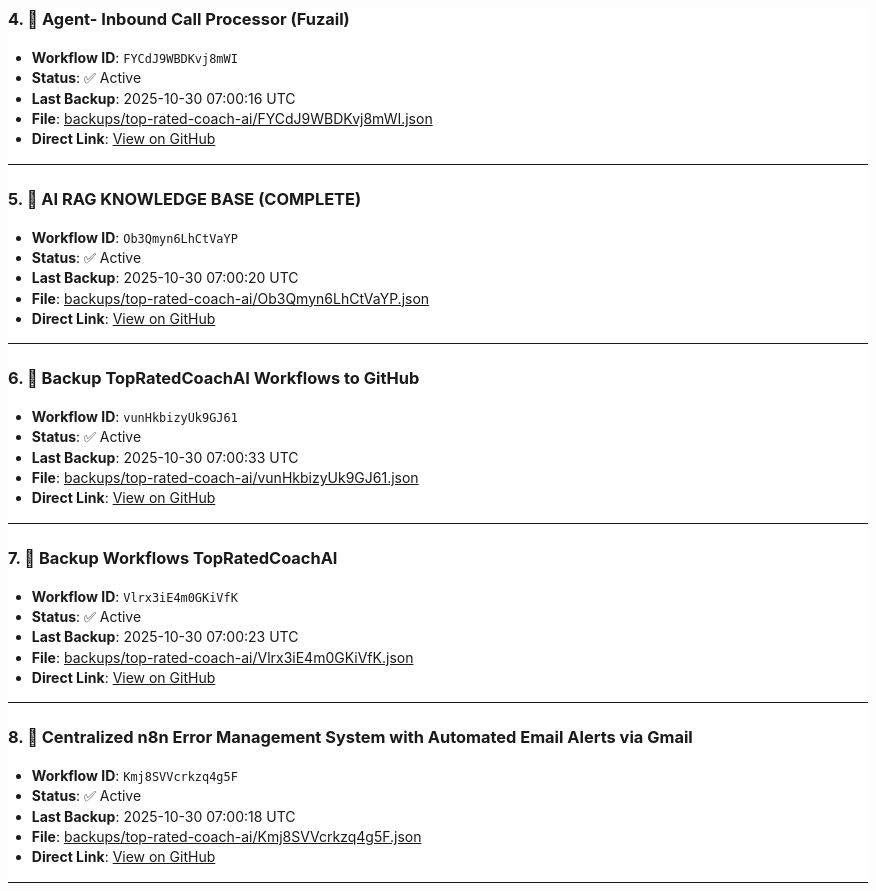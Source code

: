 
### 4. 🤖 Agent- Inbound Call Processor (Fuzail)

- **Workflow ID**: `FYCdJ9WBDKvj8mWI`
- **Status**: ✅ Active
- **Last Backup**: 2025-10-30 07:00:16 UTC
- **File**: [backups/top-rated-coach-ai/FYCdJ9WBDKvj8mWI.json](./backups/top-rated-coach-ai/FYCdJ9WBDKvj8mWI.json)
- **Direct Link**: [View on GitHub](https://github.com/topratedcoach/n8n-coach-backups/blob/main/backups/top-rated-coach-ai/FYCdJ9WBDKvj8mWI.json)

---

### 5. 🤖 AI RAG KNOWLEDGE BASE (COMPLETE)

- **Workflow ID**: `Ob3Qmyn6LhCtVaYP`
- **Status**: ✅ Active
- **Last Backup**: 2025-10-30 07:00:20 UTC
- **File**: [backups/top-rated-coach-ai/Ob3Qmyn6LhCtVaYP.json](./backups/top-rated-coach-ai/Ob3Qmyn6LhCtVaYP.json)
- **Direct Link**: [View on GitHub](https://github.com/topratedcoach/n8n-coach-backups/blob/main/backups/top-rated-coach-ai/Ob3Qmyn6LhCtVaYP.json)

---

### 6. 🤖 Backup TopRatedCoachAI Workflows to GitHub

- **Workflow ID**: `vunHkbizyUk9GJ61`
- **Status**: ✅ Active
- **Last Backup**: 2025-10-30 07:00:33 UTC
- **File**: [backups/top-rated-coach-ai/vunHkbizyUk9GJ61.json](./backups/top-rated-coach-ai/vunHkbizyUk9GJ61.json)
- **Direct Link**: [View on GitHub](https://github.com/topratedcoach/n8n-coach-backups/blob/main/backups/top-rated-coach-ai/vunHkbizyUk9GJ61.json)

---

### 7. 🤖 Backup Workflows TopRatedCoachAI

- **Workflow ID**: `Vlrx3iE4m0GKiVfK`
- **Status**: ✅ Active
- **Last Backup**: 2025-10-30 07:00:23 UTC
- **File**: [backups/top-rated-coach-ai/Vlrx3iE4m0GKiVfK.json](./backups/top-rated-coach-ai/Vlrx3iE4m0GKiVfK.json)
- **Direct Link**: [View on GitHub](https://github.com/topratedcoach/n8n-coach-backups/blob/main/backups/top-rated-coach-ai/Vlrx3iE4m0GKiVfK.json)

---

### 8. 🤖 Centralized n8n Error Management System with Automated Email Alerts via Gmail

- **Workflow ID**: `Kmj8SVVcrkzq4g5F`
- **Status**: ✅ Active
- **Last Backup**: 2025-10-30 07:00:18 UTC
- **File**: [backups/top-rated-coach-ai/Kmj8SVVcrkzq4g5F.json](./backups/top-rated-coach-ai/Kmj8SVVcrkzq4g5F.json)
- **Direct Link**: [View on GitHub](https://github.com/topratedcoach/n8n-coach-backups/blob/main/backups/top-rated-coach-ai/Kmj8SVVcrkzq4g5F.json)

---
